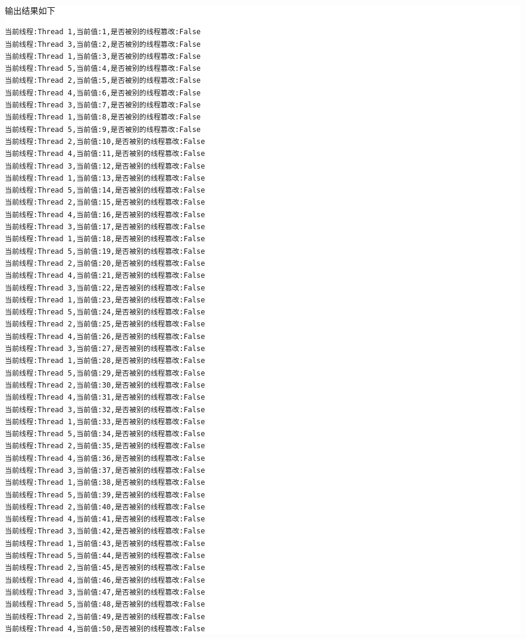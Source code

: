 输出结果如下



```
当前线程:Thread 1,当前值:1,是否被别的线程篡改:False
当前线程:Thread 3,当前值:2,是否被别的线程篡改:False
当前线程:Thread 1,当前值:3,是否被别的线程篡改:False
当前线程:Thread 5,当前值:4,是否被别的线程篡改:False
当前线程:Thread 2,当前值:5,是否被别的线程篡改:False
当前线程:Thread 4,当前值:6,是否被别的线程篡改:False
当前线程:Thread 3,当前值:7,是否被别的线程篡改:False
当前线程:Thread 1,当前值:8,是否被别的线程篡改:False
当前线程:Thread 5,当前值:9,是否被别的线程篡改:False
当前线程:Thread 2,当前值:10,是否被别的线程篡改:False
当前线程:Thread 4,当前值:11,是否被别的线程篡改:False
当前线程:Thread 3,当前值:12,是否被别的线程篡改:False
当前线程:Thread 1,当前值:13,是否被别的线程篡改:False
当前线程:Thread 5,当前值:14,是否被别的线程篡改:False
当前线程:Thread 2,当前值:15,是否被别的线程篡改:False
当前线程:Thread 4,当前值:16,是否被别的线程篡改:False
当前线程:Thread 3,当前值:17,是否被别的线程篡改:False
当前线程:Thread 1,当前值:18,是否被别的线程篡改:False
当前线程:Thread 5,当前值:19,是否被别的线程篡改:False
当前线程:Thread 2,当前值:20,是否被别的线程篡改:False
当前线程:Thread 4,当前值:21,是否被别的线程篡改:False
当前线程:Thread 3,当前值:22,是否被别的线程篡改:False
当前线程:Thread 1,当前值:23,是否被别的线程篡改:False
当前线程:Thread 5,当前值:24,是否被别的线程篡改:False
当前线程:Thread 2,当前值:25,是否被别的线程篡改:False
当前线程:Thread 4,当前值:26,是否被别的线程篡改:False
当前线程:Thread 3,当前值:27,是否被别的线程篡改:False
当前线程:Thread 1,当前值:28,是否被别的线程篡改:False
当前线程:Thread 5,当前值:29,是否被别的线程篡改:False
当前线程:Thread 2,当前值:30,是否被别的线程篡改:False
当前线程:Thread 4,当前值:31,是否被别的线程篡改:False
当前线程:Thread 3,当前值:32,是否被别的线程篡改:False
当前线程:Thread 1,当前值:33,是否被别的线程篡改:False
当前线程:Thread 5,当前值:34,是否被别的线程篡改:False
当前线程:Thread 2,当前值:35,是否被别的线程篡改:False
当前线程:Thread 4,当前值:36,是否被别的线程篡改:False
当前线程:Thread 3,当前值:37,是否被别的线程篡改:False
当前线程:Thread 1,当前值:38,是否被别的线程篡改:False
当前线程:Thread 5,当前值:39,是否被别的线程篡改:False
当前线程:Thread 2,当前值:40,是否被别的线程篡改:False
当前线程:Thread 4,当前值:41,是否被别的线程篡改:False
当前线程:Thread 3,当前值:42,是否被别的线程篡改:False
当前线程:Thread 1,当前值:43,是否被别的线程篡改:False
当前线程:Thread 5,当前值:44,是否被别的线程篡改:False
当前线程:Thread 2,当前值:45,是否被别的线程篡改:False
当前线程:Thread 4,当前值:46,是否被别的线程篡改:False
当前线程:Thread 3,当前值:47,是否被别的线程篡改:False
当前线程:Thread 5,当前值:48,是否被别的线程篡改:False
当前线程:Thread 2,当前值:49,是否被别的线程篡改:False
当前线程:Thread 4,当前值:50,是否被别的线程篡改:False
```
